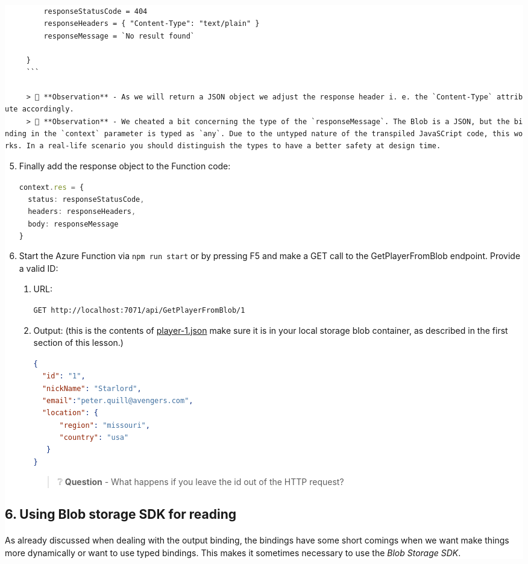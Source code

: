              responseStatusCode = 404
             responseHeaders = { "Content-Type": "text/plain" }
             responseMessage = `No result found`
         
         }
         ```

         > 🔎 **Observation** - As we will return a JSON object we adjust the response header i. e. the `Content-Type` attribute accordingly.
         > 🔎 **Observation** - We cheated a bit concerning the type of the `responseMessage`. The Blob is a JSON, but the binding in the `context` parameter is typed as `any`. Due to the untyped nature of the transpiled JavaSCript code, this works. In a real-life scenario you should distinguish the types to have a better safety at design time.

   5. Finally add the response object to the Function code:

      ```typescript
      context.res = {
        status: responseStatusCode,
        headers: responseHeaders,
        body: responseMessage
      }
      ```

4. Start the Azure Function via `npm run start` or by pressing F5 and make a GET call to the GetPlayerFromBlob endpoint. Provide a valid ID:
     1. URL:

         ```http
         GET http://localhost:7071/api/GetPlayerFromBlob/1
         ```

     2. Output: (this is the contents of [player-1.json](../../../src/typescript/AzureFunctions.Blob/files/player-1.json) make sure it is in your local storage blob container, as described in the first section of this lesson.)

         ```json
         {
           "id": "1",
           "nickName": "Starlord",
           "email":"peter.quill@avengers.com",
           "location": {
               "region": "missouri",
               "country": "usa"
            }
         }
         ```

         > ❔ **Question** - What happens if you leave the id out of the HTTP request?

## 6. Using Blob storage SDK for reading

As already discussed when dealing with the output binding, the bindings have some short comings when we want make things more dynamically or want to use typed bindings. This makes it sometimes necessary to use the _Blob Storage SDK_.
